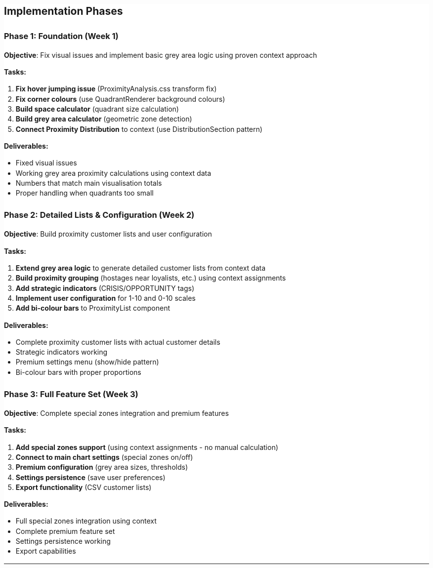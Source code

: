 
## Implementation Phases

### **Phase 1: Foundation (Week 1)**
**Objective**: Fix visual issues and implement basic grey area logic using proven context approach

**Tasks:**
1. **Fix hover jumping issue** (ProximityAnalysis.css transform fix)
2. **Fix corner colours** (use QuadrantRenderer background colours)  
3. **Build space calculator** (quadrant size calculation)
4. **Build grey area calculator** (geometric zone detection)
5. **Connect Proximity Distribution** to context (use DistributionSection pattern)

**Deliverables:**
- Fixed visual issues
- Working grey area proximity calculations using context data
- Numbers that match main visualisation totals
- Proper handling when quadrants too small

### **Phase 2: Detailed Lists & Configuration (Week 2)**  
**Objective**: Build proximity customer lists and user configuration

**Tasks:**
1. **Extend grey area logic** to generate detailed customer lists from context data
2. **Build proximity grouping** (hostages near loyalists, etc.) using context assignments
3. **Add strategic indicators** (CRISIS/OPPORTUNITY tags)
4. **Implement user configuration** for 1-10 and 0-10 scales
5. **Add bi-colour bars** to ProximityList component

**Deliverables:**
- Complete proximity customer lists with actual customer details
- Strategic indicators working
- Premium settings menu (show/hide pattern)
- Bi-colour bars with proper proportions

### **Phase 3: Full Feature Set (Week 3)**
**Objective**: Complete special zones integration and premium features

**Tasks:**
1. **Add special zones support** (using context assignments - no manual calculation)
2. **Connect to main chart settings** (special zones on/off)
3. **Premium configuration** (grey area sizes, thresholds)
4. **Settings persistence** (save user preferences)  
5. **Export functionality** (CSV customer lists)

**Deliverables:**
- Full special zones integration using context
- Complete premium feature set
- Settings persistence working
- Export capabilities

---
